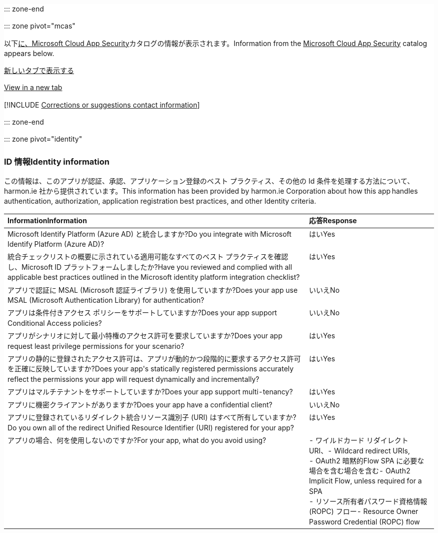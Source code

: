 ::: zone-end

::: zone pivot="mcas"

<span data-ttu-id="2430e-171">以下[に、Microsoft Cloud App Security](https://www.microsoft.com/enterprise-mobility-security/cloud-app-security)カタログの情報が表示されます。</span><span class="sxs-lookup"><span data-stu-id="2430e-171">Information from the [Microsoft Cloud App Security](https://www.microsoft.com/enterprise-mobility-security/cloud-app-security) catalog appears below.</span></span>

<iframe height='1020' title='<span data-ttu-id="2430e-172">Microsoft Cloud App Security情報</span><span class="sxs-lookup"><span data-stu-id="2430e-172">Microsoft Cloud App Security Information</span></span>' src='https://appmcasinfoprod.azurewebsites.net/#/dashboard/36360' frameborder='no' style='width: 100%;'></iframe><span data-ttu-id="2430e-173">

<a href="https://appmcasinfoprod.azurewebsites.net/#/dashboard/36360" target="_blank">新しいタブで表示する</a></span><span class="sxs-lookup"><span data-stu-id="2430e-173">

<a href="https://appmcasinfoprod.azurewebsites.net/#/dashboard/36360" target="_blank">View in a new tab</a></span></span>

[!INCLUDE [Corrections or suggestions contact information](../includes/corrections-or-suggestions.md)]

::: zone-end

::: zone pivot="identity"

### <a name="identity-information"></a><span data-ttu-id="2430e-174">ID 情報</span><span class="sxs-lookup"><span data-stu-id="2430e-174">Identity information</span></span>

<span data-ttu-id="2430e-175">この情報は、このアプリが認証、承認、アプリケーション登録のベスト プラクティス、その他の Id 条件を処理する方法について、harmon.ie 社から提供されています。</span><span class="sxs-lookup"><span data-stu-id="2430e-175">This information has been provided by harmon.ie Corporation about how this app handles authentication, authorization, application registration best practices, and other Identity criteria.</span></span>

| <span data-ttu-id="2430e-176">**Information**</span><span class="sxs-lookup"><span data-stu-id="2430e-176">**Information**</span></span> | <span data-ttu-id="2430e-177">**応答**</span><span class="sxs-lookup"><span data-stu-id="2430e-177">**Response**</span></span> |
|:----------------|:-------------|
| <span data-ttu-id="2430e-178">Microsoft Identify Platform (Azure AD) と統合しますか?</span><span class="sxs-lookup"><span data-stu-id="2430e-178">Do you integrate with Microsoft Identify Platform (Azure AD)?</span></span>  | <span data-ttu-id="2430e-179">はい</span><span class="sxs-lookup"><span data-stu-id="2430e-179">Yes</span></span> |
| <span data-ttu-id="2430e-180">統合チェックリストの概要に示されている適用可能なすべてのベスト プラクティスを確認し、Microsoft ID プラットフォームしましたか?</span><span class="sxs-lookup"><span data-stu-id="2430e-180">Have you reviewed and complied with all applicable best practices outlined in the Microsoft identity platform integration checklist?</span></span>  | <span data-ttu-id="2430e-181">はい</span><span class="sxs-lookup"><span data-stu-id="2430e-181">Yes</span></span> |
| <span data-ttu-id="2430e-182">アプリで認証に MSAL (Microsoft 認証ライブラリ) を使用していますか?</span><span class="sxs-lookup"><span data-stu-id="2430e-182">Does your app use MSAL (Microsoft Authentication Library) for authentication?</span></span> | <span data-ttu-id="2430e-183">いいえ</span><span class="sxs-lookup"><span data-stu-id="2430e-183">No</span></span> |
| <span data-ttu-id="2430e-184">アプリは条件付きアクセス ポリシーをサポートしていますか?</span><span class="sxs-lookup"><span data-stu-id="2430e-184">Does your app support Conditional Access policies?</span></span> | <span data-ttu-id="2430e-185">いいえ</span><span class="sxs-lookup"><span data-stu-id="2430e-185">No</span></span> |
| <span data-ttu-id="2430e-186">アプリがシナリオに対して最小特権のアクセス許可を要求していますか?</span><span class="sxs-lookup"><span data-stu-id="2430e-186">Does your app request least privilege permissions for your scenario?</span></span> | <span data-ttu-id="2430e-187">はい</span><span class="sxs-lookup"><span data-stu-id="2430e-187">Yes</span></span> |
| <span data-ttu-id="2430e-188">アプリの静的に登録されたアクセス許可は、アプリが動的かつ段階的に要求するアクセス許可を正確に反映していますか?</span><span class="sxs-lookup"><span data-stu-id="2430e-188">Does your app's statically registered permissions accurately reflect the permissions your app will request dynamically and incrementally?</span></span> | <span data-ttu-id="2430e-189">はい</span><span class="sxs-lookup"><span data-stu-id="2430e-189">Yes</span></span> |
| <span data-ttu-id="2430e-190">アプリはマルチテナントをサポートしていますか?</span><span class="sxs-lookup"><span data-stu-id="2430e-190">Does your app support multi-tenancy?</span></span> | <span data-ttu-id="2430e-191">はい</span><span class="sxs-lookup"><span data-stu-id="2430e-191">Yes</span></span> |
| <span data-ttu-id="2430e-192">アプリに機密クライアントがありますか?</span><span class="sxs-lookup"><span data-stu-id="2430e-192">Does your app have a confidential client?</span></span> | <span data-ttu-id="2430e-193">いいえ</span><span class="sxs-lookup"><span data-stu-id="2430e-193">No</span></span> |
| <span data-ttu-id="2430e-194">アプリに登録されているリダイレクト統合リソース識別子 (URI) はすべて所有していますか?</span><span class="sxs-lookup"><span data-stu-id="2430e-194">Do you own all of the redirect Unified Resource Identifier (URI) registered for your app?</span></span> | <span data-ttu-id="2430e-195">はい</span><span class="sxs-lookup"><span data-stu-id="2430e-195">Yes</span></span> |
| <span data-ttu-id="2430e-196">アプリの場合、何を使用しないのですか?</span><span class="sxs-lookup"><span data-stu-id="2430e-196">For your app, what do you avoid using?</span></span> | <span data-ttu-id="2430e-197">- ワイルドカード リダイレクト URI、</span><span class="sxs-lookup"><span data-stu-id="2430e-197">- Wildcard redirect URIs,</span></span><br/><span data-ttu-id="2430e-198">- OAuth2 暗黙的Flow SPA に必要な場合を含む場合を含む</span><span class="sxs-lookup"><span data-stu-id="2430e-198">- OAuth2 Implicit Flow, unless required for a SPA</span></span><br/><span data-ttu-id="2430e-199">- リソース所有者パスワード資格情報 (ROPC) フロー</span><span class="sxs-lookup"><span data-stu-id="2430e-199">- Resource Owner Password Credential (ROPC) flow</span></span> |